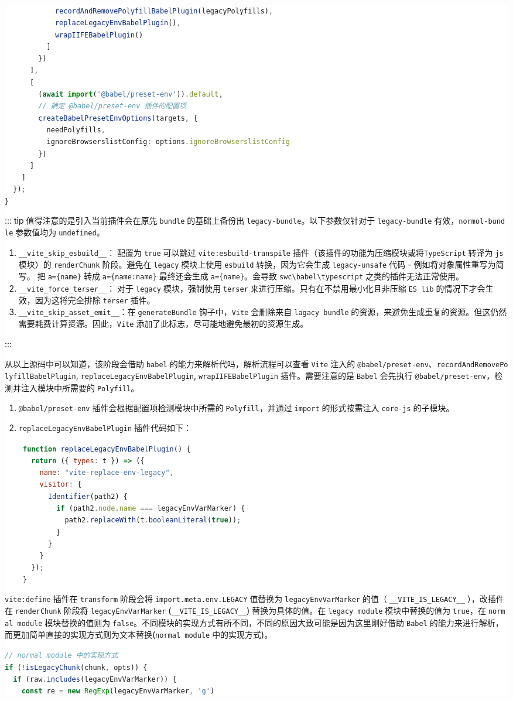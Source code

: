 ```ts
            recordAndRemovePolyfillBabelPlugin(legacyPolyfills),
            replaceLegacyEnvBabelPlugin(),
            wrapIIFEBabelPlugin()
          ]
        })
      ],
      [
        (await import('@babel/preset-env')).default,
        // 确定 @babel/preset-env 插件的配置项
        createBabelPresetEnvOptions(targets, {
          needPolyfills,
          ignoreBrowserslistConfig: options.ignoreBrowserslistConfig
        })
      ]
    ]
  });
}
```

::: tip
值得注意的是引入当前插件会在原先 `bundle` 的基础上备份出 `legacy-bundle`。以下参数仅针对于 `legacy-bundle` 有效，`normol-bundle` 参数值均为 `undefined`。
1. `__vite_skip_esbuild__`： 配置为 `true` 可以跳过 `vite:esbuild-transpile` 插件（该插件的功能为压缩模块或将`TypeScript` 转译为 `js` 模块）的 `renderChunk` 阶段。避免在 `legacy` 模块上使用 `esbuild` 转换，因为它会生成 `legacy-unsafe` 代码 - 例如将对象属性重写为简写。
把 `a={name}` 转成 `a={name:name}` 最终还会生成 `a={name}`。会导致 `swc\babel\typescript` 之类的插件无法正常使用。
2. `__vite_force_terser__`： 对于 `legacy` 模块，强制使用 `terser` 来进行压缩。只有在不禁用最小化且非压缩 `ES lib` 的情况下才会生效，因为这将完全排除 `terser` 插件。
3. `__vite_skip_asset_emit__`：在 `generateBundle` 钩子中，`Vite` 会删除来自 `lagacy bundle` 的资源，来避免生成重复的资源。但这仍然需要耗费计算资源。因此，`Vite` 添加了此标志，尽可能地避免最初的资源生成。

:::

从以上源码中可以知道，该阶段会借助 `babel` 的能力来解析代吗，解析流程可以查看 `Vite` 注入的 `@babel/preset-env`、`recordAndRemovePolyfillBabelPlugin`, `replaceLegacyEnvBabelPlugin`, `wrapIIFEBabelPlugin` 插件。需要注意的是 `Babel` 会先执行 `@babel/preset-env`，检测并注入模块中所需要的 `Polyfill`。

1. `@babel/preset-env` 插件会根据配置项检测模块中所需的 `Polyfill`，并通过 `import` 的形式按需注入 `core-js` 的子模块。

2. `replaceLegacyEnvBabelPlugin` 插件代码如下：

   ```js
    function replaceLegacyEnvBabelPlugin() {
      return ({ types: t }) => ({
        name: "vite-replace-env-legacy",
        visitor: {
          Identifier(path2) {
            if (path2.node.name === legacyEnvVarMarker) {
              path2.replaceWith(t.booleanLiteral(true));
            }
          }
        }
      });
    }
    ```

  `vite:define` 插件在 `transform` 阶段会将 `import.meta.env.LEGACY` 值替换为 `legacyEnvVarMarker` 的值（ `__VITE_IS_LEGACY__` ），改插件在 `renderChunk` 阶段将 `legacyEnvVarMarker` (`__VITE_IS_LEGACY__`) 替换为具体的值。在 `legacy module` 模块中替换的值为 `true`，在 `normal module` 模块替换的值则为 `false`。不同模块的实现方式有所不同，不同的原因大致可能是因为这里刚好借助 `Babel` 的能力来进行解析，而更加简单直接的实现方式则为文本替换(`normal module` 中的实现方式)。

  ```js
  // normal module 中的实现方式
  if (!isLegacyChunk(chunk, opts)) {
    if (raw.includes(legacyEnvVarMarker)) {
      const re = new RegExp(legacyEnvVarMarker, 'g')
   ```